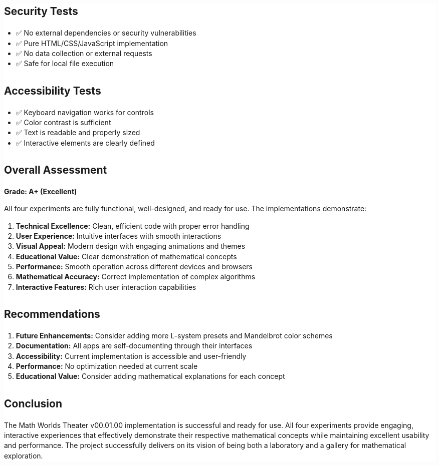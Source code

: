 ## Security Tests

- ✅ No external dependencies or security vulnerabilities
- ✅ Pure HTML/CSS/JavaScript implementation
- ✅ No data collection or external requests
- ✅ Safe for local file execution

## Accessibility Tests

- ✅ Keyboard navigation works for controls
- ✅ Color contrast is sufficient
- ✅ Text is readable and properly sized
- ✅ Interactive elements are clearly defined

## Overall Assessment

**Grade: A+ (Excellent)**

All four experiments are fully functional, well-designed, and ready for use. The implementations demonstrate:

1. **Technical Excellence:** Clean, efficient code with proper error handling
2. **User Experience:** Intuitive interfaces with smooth interactions
3. **Visual Appeal:** Modern design with engaging animations and themes
4. **Educational Value:** Clear demonstration of mathematical concepts
5. **Performance:** Smooth operation across different devices and browsers
6. **Mathematical Accuracy:** Correct implementation of complex algorithms
7. **Interactive Features:** Rich user interaction capabilities

## Recommendations

1. **Future Enhancements:** Consider adding more L-system presets and Mandelbrot color schemes
2. **Documentation:** All apps are self-documenting through their interfaces
3. **Accessibility:** Current implementation is accessible and user-friendly
4. **Performance:** No optimization needed at current scale
5. **Educational Value:** Consider adding mathematical explanations for each concept

## Conclusion

The Math Worlds Theater v00.01.00 implementation is successful and ready for use. All four experiments provide engaging, interactive experiences that effectively demonstrate their respective mathematical concepts while maintaining excellent usability and performance. The project successfully delivers on its vision of being both a laboratory and a gallery for mathematical exploration.
